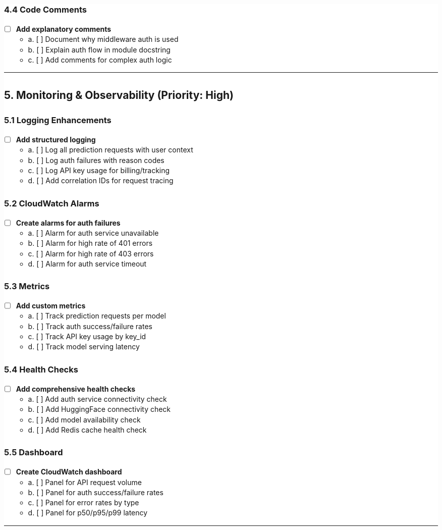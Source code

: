 ### 4.4 Code Comments

- [ ] **Add explanatory comments**
  - a. [ ] Document why middleware auth is used
  - b. [ ] Explain auth flow in module docstring
  - c. [ ] Add comments for complex auth logic

---

## 5. Monitoring & Observability (Priority: High)

### 5.1 Logging Enhancements

- [ ] **Add structured logging**
  - a. [ ] Log all prediction requests with user context
  - b. [ ] Log auth failures with reason codes
  - c. [ ] Log API key usage for billing/tracking
  - d. [ ] Add correlation IDs for request tracing

### 5.2 CloudWatch Alarms

- [ ] **Create alarms for auth failures**
  - a. [ ] Alarm for auth service unavailable
  - b. [ ] Alarm for high rate of 401 errors
  - c. [ ] Alarm for high rate of 403 errors
  - d. [ ] Alarm for auth service timeout

### 5.3 Metrics

- [ ] **Add custom metrics**
  - a. [ ] Track prediction requests per model
  - b. [ ] Track auth success/failure rates
  - c. [ ] Track API key usage by key_id
  - d. [ ] Track model serving latency

### 5.4 Health Checks

- [ ] **Add comprehensive health checks**
  - a. [ ] Add auth service connectivity check
  - b. [ ] Add HuggingFace connectivity check
  - c. [ ] Add model availability check
  - d. [ ] Add Redis cache health check

### 5.5 Dashboard

- [ ] **Create CloudWatch dashboard**
  - a. [ ] Panel for API request volume
  - b. [ ] Panel for auth success/failure rates
  - c. [ ] Panel for error rates by type
  - d. [ ] Panel for p50/p95/p99 latency

---
